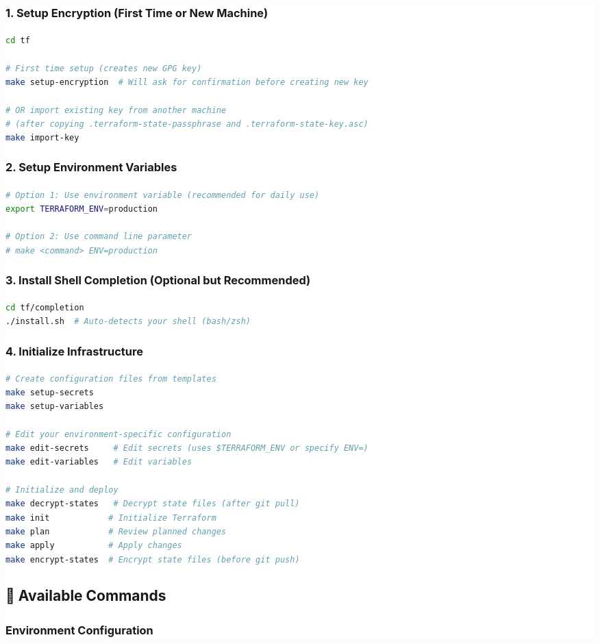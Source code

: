 ### 1. Setup Encryption (First Time or New Machine)

```bash
cd tf

# First time setup (creates new GPG key)
make setup-encryption  # Will ask for confirmation before creating new key

# OR import existing key from another machine
# (after copying .terraform-state-passphrase and .terraform-state-key.asc)
make import-key
```

### 2. Setup Environment Variables

```bash
# Option 1: Use environment variable (recommended for daily use)
export TERRAFORM_ENV=production

# Option 2: Use command line parameter
# make <command> ENV=production
```

### 3. Install Shell Completion (Optional but Recommended)

```bash
cd tf/completion
./install.sh  # Auto-detects your shell (bash/zsh)
```

### 4. Initialize Infrastructure

```bash
# Create configuration files from templates
make setup-secrets
make setup-variables

# Edit your environment-specific configuration
make edit-secrets     # Edit secrets (uses $TERRAFORM_ENV or specify ENV=)
make edit-variables   # Edit variables

# Initialize and deploy
make decrypt-states   # Decrypt state files (after git pull)
make init            # Initialize Terraform
make plan            # Review planned changes
make apply           # Apply changes
make encrypt-states  # Encrypt state files (before git push)
```

## 🔧 Available Commands

### Environment Configuration
